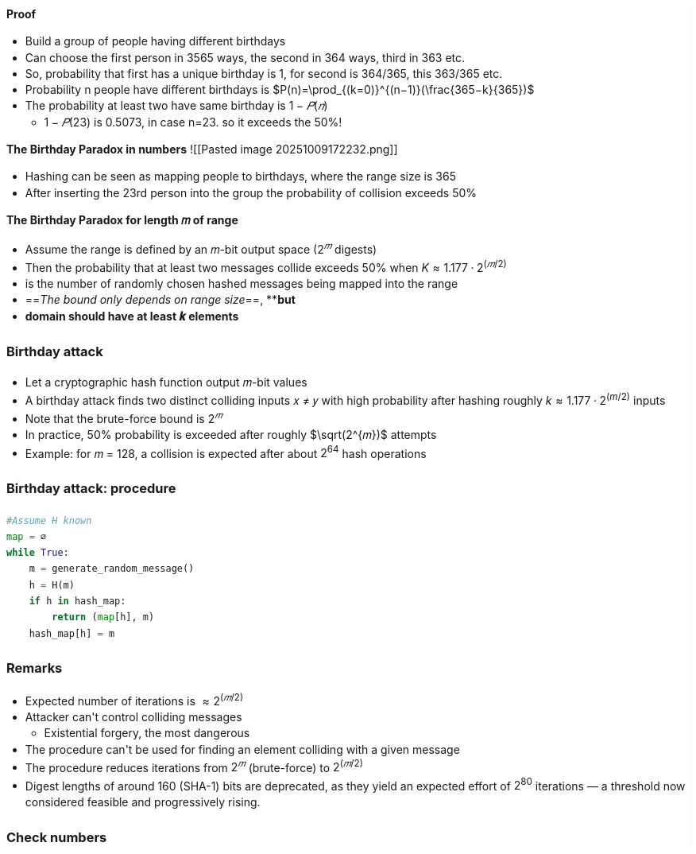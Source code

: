 **Proof**
- Build a group of people having different birthdays
- Can choose the first person in 3565 ways, the second in 364 ways, third in 363 etc.
- So, probability that first has a unique birthday is 1, for second is 364/365, this 363/365 etc.
- Probability n people have different birthdays is $P(n)=\prod_{(k=0)}^{(n−1)}(\frac{365−k}{365})$
- The probability at least two have same birthday is $1−𝑃(𝑛)$
	- $1−𝑃(23)$ is $0.5073$, in case n=23. so it exceeds the 50%! 

**The Birthday Paradox in numbers**
![[Pasted image 20251009172232.png]]
- Hashing can be seen as mapping people to birthdays, where the range size is 365
- After inserting the 23rd person into the group the probability of collision exceeds 50%

**The Birthday Paradox for length 𝑚 of range**
- Assume the range is defined by an 𝑚-bit output space ($2^𝑚$ digests)
- Then the probability that at least two messages collide exceeds 50% when
		$K≈1.177·2^{(𝑚/2)}$
- is the number of randomly chosen hashed messages being mapped into the range 
- ==*The bound only depends on range size*==, ****but**
- **domain should have at least 𝒌 elements**

### Birthday attack
- Let a cryptographic hash function output 𝑚-bit values
- A birthday attack finds two distinct colliding inputs 𝑥 ≠ 𝑦 with high probability after hashing roughly $k≈1.177·2^{(m/2)}$ inputs
- Note that the brute-force bound is $2^{𝑚}$
- In practice, 50% probability is exceeded after roughly $\sqrt(2^{𝑚})$ attempts
- Example: for 𝑚 = 128, a collision is expected after about $2^{64}$ hash operations

### Birthday attack: procedure
```python
#Assume H known
map = ∅
while True:
    m = generate_random_message()
    h = H(m)
    if h in hash_map:
 		return (map[h], m)
    hash_map[h] = m
```
### Remarks
- Expected number of iterations is $≈2^{(𝑚/2)}$
- Attacker can't control colliding messages
	- Existential forgery, the most dangerous
- The procedure can't be used for finding an element colliding with a given message
- The procedure reduces iterations from $2^𝑚$ (brute-force) to $2^{(𝑚/2)}$
- Digest lengths of around 160 (SHA-1) bits are deprecated, as they yield an expected effort of $2^{80}$ iterations — a threshold now considered feasible and progressively rising.

### Check numbers
